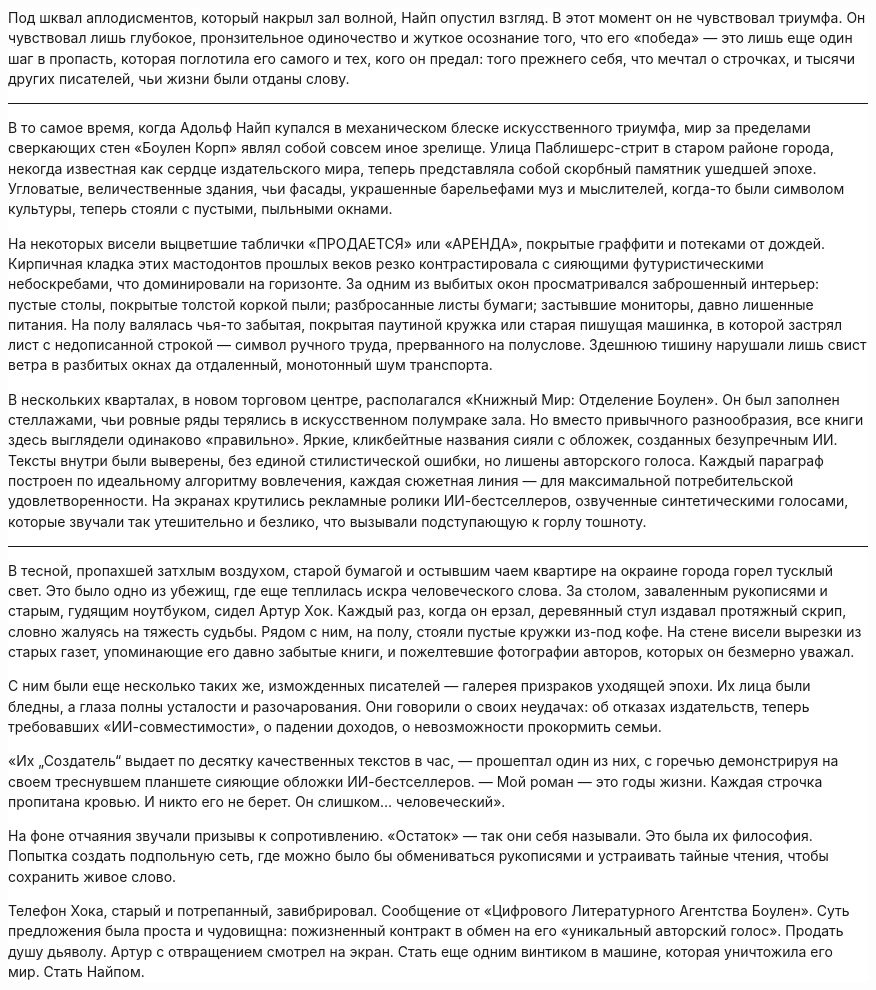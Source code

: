 Под шквал аплодисментов, который накрыл зал волной, Найп опустил взгляд. В этот момент он не чувствовал триумфа. Он чувствовал лишь глубокое, пронзительное одиночество и жуткое осознание того, что его «победа» — это лишь еще один шаг в пропасть, которая поглотила его самого и тех, кого он предал: того прежнего себя, что мечтал о строчках, и тысячи других писателей, чьи жизни были отданы слову.

***

В то самое время, когда Адольф Найп купался в механическом блеске искусственного триумфа, мир за пределами сверкающих стен «Боулен Корп» являл собой совсем иное зрелище. Улица Паблишерс-стрит в старом районе города, некогда известная как сердце издательского мира, теперь представляла собой скорбный памятник ушедшей эпохе. Угловатые, величественные здания, чьи фасады, украшенные барельефами муз и мыслителей, когда-то были символом культуры, теперь стояли с пустыми, пыльными окнами.

На некоторых висели выцветшие таблички «ПРОДАЕТСЯ» или «АРЕНДА», покрытые граффити и потеками от дождей. Кирпичная кладка этих мастодонтов прошлых веков резко контрастировала с сияющими футуристическими небоскребами, что доминировали на горизонте. За одним из выбитых окон просматривался заброшенный интерьер: пустые столы, покрытые толстой коркой пыли; разбросанные листы бумаги; застывшие мониторы, давно лишенные питания. На полу валялась чья-то забытая, покрытая паутиной кружка или старая пишущая машинка, в которой застрял лист с недописанной строкой — символ ручного труда, прерванного на полуслове. Здешнюю тишину нарушали лишь свист ветра в разбитых окнах да отдаленный, монотонный шум транспорта.

В нескольких кварталах, в новом торговом центре, располагался «Книжный Мир: Отделение Боулен». Он был заполнен стеллажами, чьи ровные ряды терялись в искусственном полумраке зала. Но вместо привычного разнообразия, все книги здесь выглядели одинаково «правильно». Яркие, кликбейтные названия сияли с обложек, созданных безупречным ИИ. Тексты внутри были выверены, без единой стилистической ошибки, но лишены авторского голоса. Каждый параграф построен по идеальному алгоритму вовлечения, каждая сюжетная линия — для максимальной потребительской удовлетворенности. На экранах крутились рекламные ролики ИИ-бестселлеров, озвученные синтетическими голосами, которые звучали так утешительно и безлико, что вызывали подступающую к горлу тошноту.

***

В тесной, пропахшей затхлым воздухом, старой бумагой и остывшим чаем квартире на окраине города горел тусклый свет. Это было одно из убежищ, где еще теплилась искра человеческого слова. За столом, заваленным рукописями и старым, гудящим ноутбуком, сидел Артур Хок. Каждый раз, когда он ерзал, деревянный стул издавал протяжный скрип, словно жалуясь на тяжесть судьбы. Рядом с ним, на полу, стояли пустые кружки из-под кофе. На стене висели вырезки из старых газет, упоминающие его давно забытые книги, и пожелтевшие фотографии авторов, которых он безмерно уважал.

С ним были еще несколько таких же, изможденных писателей — галерея призраков уходящей эпохи. Их лица были бледны, а глаза полны усталости и разочарования. Они говорили о своих неудачах: об отказах издательств, теперь требовавших «ИИ-совместимости», о падении доходов, о невозможности прокормить семьи.

«Их „Создатель“ выдает по десятку качественных текстов в час, — прошептал один из них, с горечью демонстрируя на своем треснувшем планшете сияющие обложки ИИ-бестселлеров. — Мой роман — это годы жизни. Каждая строчка пропитана кровью. И никто его не берет. Он слишком… человеческий».

На фоне отчаяния звучали призывы к сопротивлению. «Остаток» — так они себя называли. Это была их философия. Попытка создать подпольную сеть, где можно было бы обмениваться рукописями и устраивать тайные чтения, чтобы сохранить живое слово.

Телефон Хока, старый и потрепанный, завибрировал. Сообщение от «Цифрового Литературного Агентства Боулен». Суть предложения была проста и чудовищна: пожизненный контракт в обмен на его «уникальный авторский голос». Продать душу дьяволу. Артур с отвращением смотрел на экран. Стать еще одним винтиком в машине, которая уничтожила его мир. Стать Найпом.
